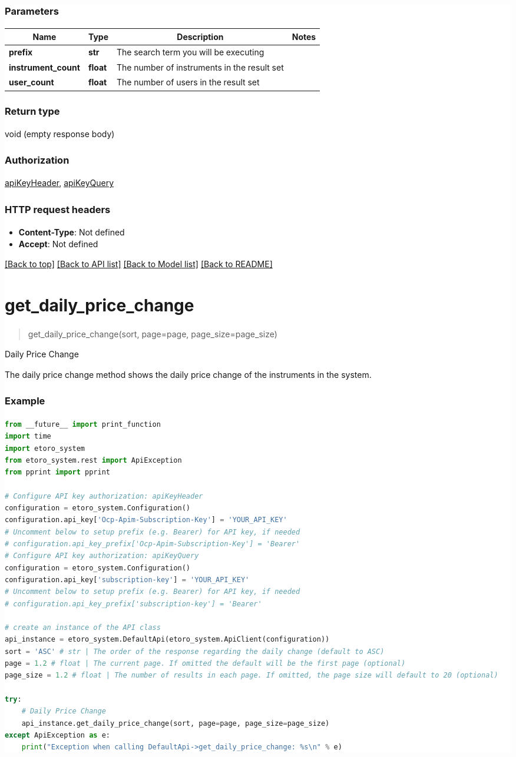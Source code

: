 ### Parameters

Name | Type | Description  | Notes
------------- | ------------- | ------------- | -------------
 **prefix** | **str**| The search term you will be executing | 
 **instrument_count** | **float**| The number of instruments in the result set | 
 **user_count** | **float**| The number of users in the result set | 

### Return type

void (empty response body)

### Authorization

[apiKeyHeader](../README.md#apiKeyHeader), [apiKeyQuery](../README.md#apiKeyQuery)

### HTTP request headers

 - **Content-Type**: Not defined
 - **Accept**: Not defined

[[Back to top]](#) [[Back to API list]](../README.md#documentation-for-api-endpoints) [[Back to Model list]](../README.md#documentation-for-models) [[Back to README]](../README.md)

# **get_daily_price_change**
> get_daily_price_change(sort, page=page, page_size=page_size)

Daily Price Change

The daily price change method shows the daily price change of the instruments in the system. 

### Example
```python
from __future__ import print_function
import time
import etoro_system
from etoro_system.rest import ApiException
from pprint import pprint

# Configure API key authorization: apiKeyHeader
configuration = etoro_system.Configuration()
configuration.api_key['Ocp-Apim-Subscription-Key'] = 'YOUR_API_KEY'
# Uncomment below to setup prefix (e.g. Bearer) for API key, if needed
# configuration.api_key_prefix['Ocp-Apim-Subscription-Key'] = 'Bearer'
# Configure API key authorization: apiKeyQuery
configuration = etoro_system.Configuration()
configuration.api_key['subscription-key'] = 'YOUR_API_KEY'
# Uncomment below to setup prefix (e.g. Bearer) for API key, if needed
# configuration.api_key_prefix['subscription-key'] = 'Bearer'

# create an instance of the API class
api_instance = etoro_system.DefaultApi(etoro_system.ApiClient(configuration))
sort = 'ASC' # str | The order of the response regarding the daily change (default to ASC)
page = 1.2 # float | The current page. If omitted the default will be the first page (optional)
page_size = 1.2 # float | The number of results in each page. If omitted, the page size will default to 20 (optional)

try:
    # Daily Price Change
    api_instance.get_daily_price_change(sort, page=page, page_size=page_size)
except ApiException as e:
    print("Exception when calling DefaultApi->get_daily_price_change: %s\n" % e)
```
